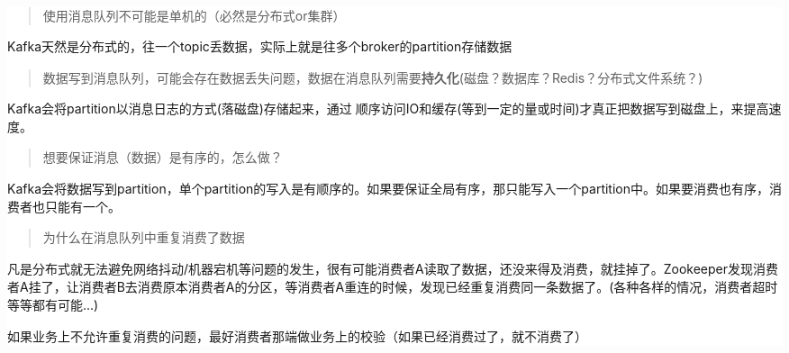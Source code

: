 > 使用消息队列不可能是单机的（必然是分布式or集群）

Kafka天然是分布式的，往一个topic丢数据，实际上就是往多个broker的partition存储数据

> 数据写到消息队列，可能会存在数据丢失问题，数据在消息队列需要**持久化**(磁盘？数据库？Redis？分布式文件系统？)

Kafka会将partition以消息日志的方式(落磁盘)存储起来，通过 顺序访问IO和缓存(等到一定的量或时间)才真正把数据写到磁盘上，来提高速度。

> 想要保证消息（数据）是有序的，怎么做？

Kafka会将数据写到partition，单个partition的写入是有顺序的。如果要保证全局有序，那只能写入一个partition中。如果要消费也有序，消费者也只能有一个。

> 为什么在消息队列中重复消费了数据

凡是分布式就无法避免网络抖动/机器宕机等问题的发生，很有可能消费者A读取了数据，还没来得及消费，就挂掉了。Zookeeper发现消费者A挂了，让消费者B去消费原本消费者A的分区，等消费者A重连的时候，发现已经重复消费同一条数据了。(各种各样的情况，消费者超时等等都有可能...)

如果业务上不允许重复消费的问题，最好消费者那端做业务上的校验（如果已经消费过了，就不消费了）